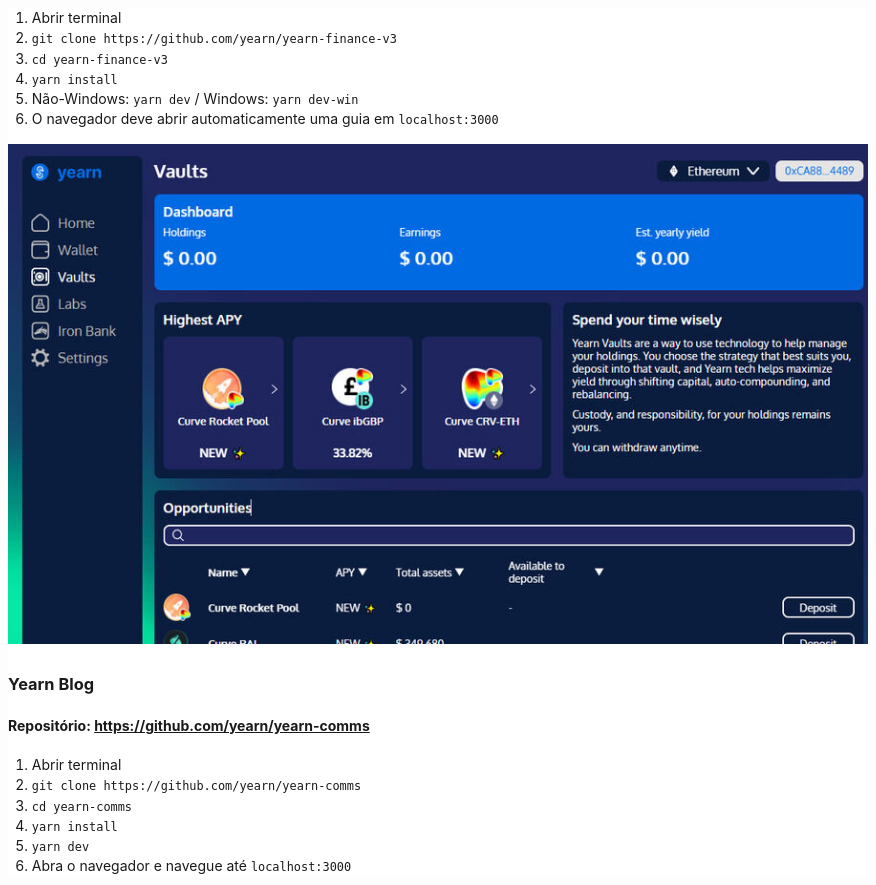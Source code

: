 1) Abrir terminal
2) `git clone https://github.com/yearn/yearn-finance-v3`
3) `cd yearn-finance-v3`
4) `yarn install`
5) Não-Windows: `yarn dev` / Windows: `yarn dev-win`
6) O navegador deve abrir automaticamente uma guia em `localhost:3000`

![](./image4.jpg?w=1145&h=667)

### Yearn Blog

#### Repositório: https://github.com/yearn/yearn-comms

1) Abrir terminal
2) `git clone https://github.com/yearn/yearn-comms`
3) `cd yearn-comms`
4) `yarn install`
5) `yarn dev`
6) Abra o navegador e navegue até `localhost:3000`
